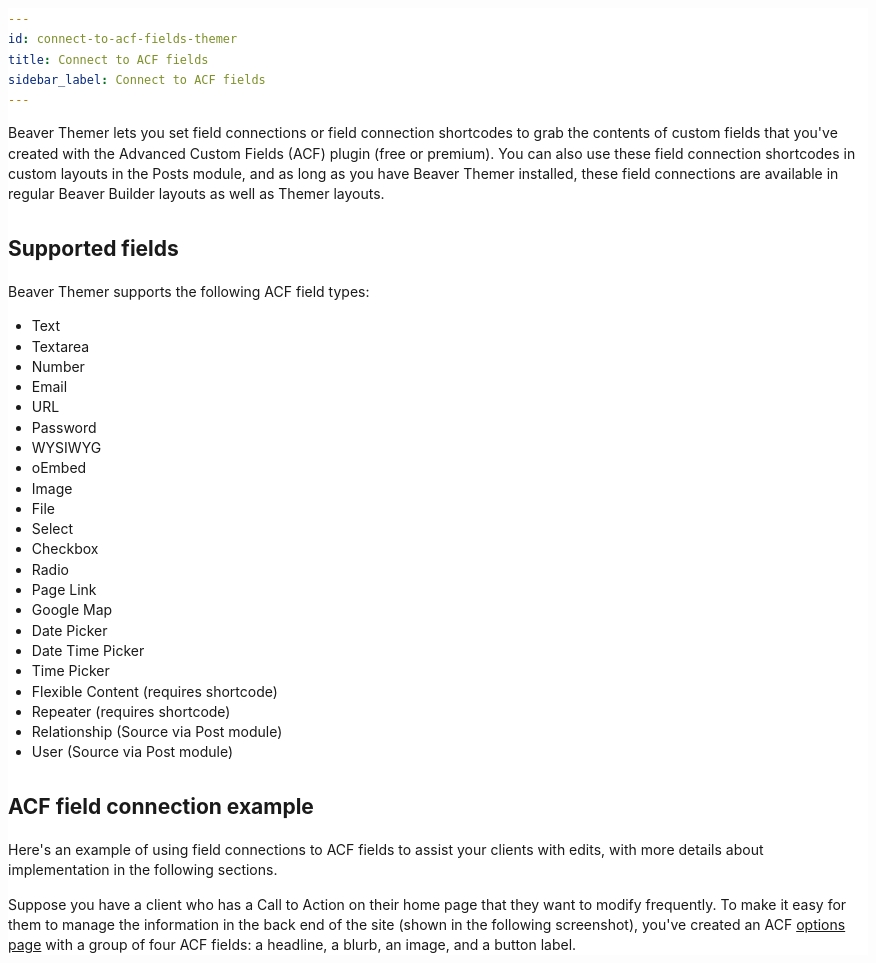 ```yaml
---
id: connect-to-acf-fields-themer
title: Connect to ACF fields
sidebar_label: Connect to ACF fields
---
```


Beaver Themer lets you set field connections or field connection shortcodes to grab the contents of custom fields that you've created with the Advanced Custom Fields (ACF) plugin (free or premium). You can also use these field connection shortcodes in custom layouts in the Posts module, and as long as you have Beaver Themer installed, these field connections are available in regular Beaver Builder layouts as well as Themer layouts.

## Supported fields

Beaver Themer supports the following ACF field types:

* Text
* Textarea
* Number
* Email
* URL
* Password
* WYSIWYG
* oEmbed
* Image
* File
* Select
* Checkbox
* Radio
* Page Link
* Google Map
* Date Picker
* Date Time Picker
* Time Picker
* Flexible Content (requires shortcode)
* Repeater (requires shortcode)
* Relationship (Source via Post module)
* User (Source via Post module)

##  ACF field connection example

Here's an example of using field connections to ACF fields to assist your clients with edits, with more details about implementation in the following sections.

Suppose you have a client who has a Call to Action on their home page that they want to modify frequently. To make it easy for them to manage the information in the back end of the site (shown in the following screenshot), you've created an ACF [options page](https://www.advancedcustomfields.com/resources/options-page/) with a group of four ACF fields: a headline, a blurb, an image, and a button label.
